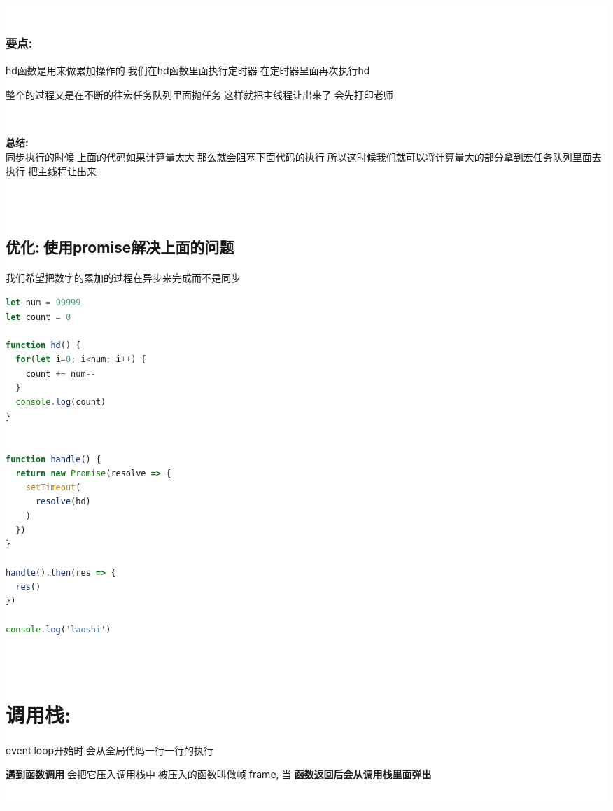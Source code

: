 <br>

### 要点:
hd函数是用来做累加操作的 我们在hd函数里面执行定时器 在定时器里面再次执行hd

整个的过程又是在不断的往宏任务队列里面抛任务 这样就把主线程让出来了 会先打印老师

<br>

**总结:**  
同步执行的时候 上面的代码如果计算量太大 那么就会阻塞下面代码的执行 所以这时候我们就可以将计算量大的部分拿到宏任务队列里面去执行 把主线程让出来

<br><br>

## 优化: 使用promise解决上面的问题
我们希望把数字的累加的过程在异步来完成而不是同步

```js
let num = 99999
let count = 0

function hd() {
  for(let i=0; i<num; i++) {
    count += num--
  }
  console.log(count)
}


function handle() {
  return new Promise(resolve => {
    setTimeout(
      resolve(hd)
    )
  })
}

handle().then(res => {
  res()
})

console.log('laoshi')
```

<br><br>

# 调用栈: 
event loop开始时 会从全局代码一行一行的执行

**遇到函数调用** 会把它压入调用栈中 被压入的函数叫做帧 frame, 当 **函数返回后会从调用栈里面弹出**

<br>
